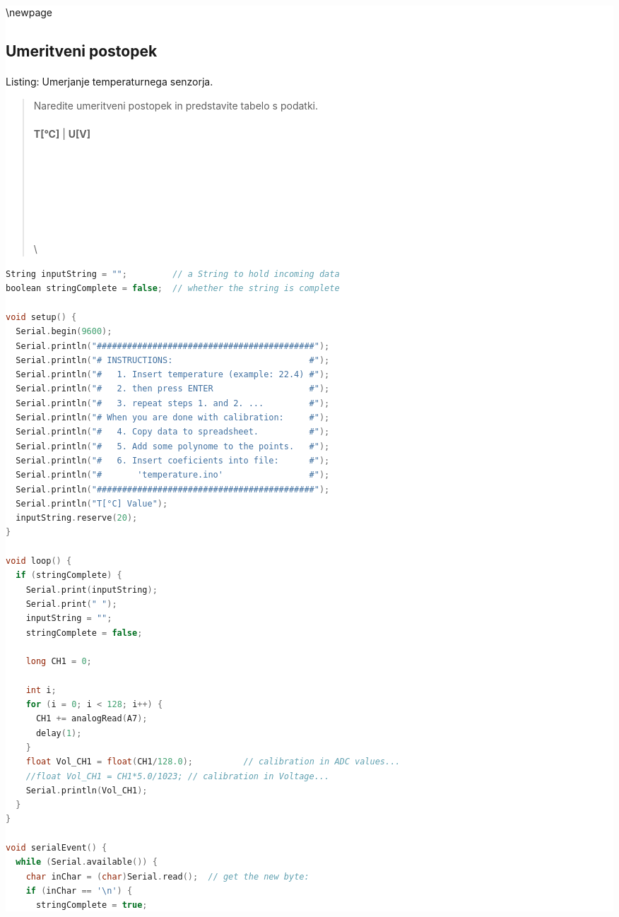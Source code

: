 \newpage
## Umeritveni postopek

Listing: Umerjanje temperaturnega senzorja.
```{#lst:callibration .naloga}
```
> Naredite umeritveni postopek in predstavite tabelo s podatki.\
> \
>  **T[°C]**   |     **U[V]**\
> \
> \
> \
> \
> \
> \
> \
> \

```cpp
String inputString = "";         // a String to hold incoming data
boolean stringComplete = false;  // whether the string is complete

void setup() {
  Serial.begin(9600);
  Serial.println("###########################################");
  Serial.println("# INSTRUCTIONS:                           #");
  Serial.println("#   1. Insert temperature (example: 22.4) #");
  Serial.println("#   2. then press ENTER                   #");
  Serial.println("#   3. repeat steps 1. and 2. ...         #");
  Serial.println("# When you are done with calibration:     #");
  Serial.println("#   4. Copy data to spreadsheet.          #");
  Serial.println("#   5. Add some polynome to the points.   #");
  Serial.println("#   6. Insert coeficients into file:      #");
  Serial.println("#       'temperature.ino'                 #");
  Serial.println("###########################################");
  Serial.println("T[°C] Value");
  inputString.reserve(20);
}

void loop() {
  if (stringComplete) {
    Serial.print(inputString);
    Serial.print(" ");
    inputString = "";
    stringComplete = false;

    long CH1 = 0;

    int i;
    for (i = 0; i < 128; i++) {
      CH1 += analogRead(A7);
      delay(1);
    }
    float Vol_CH1 = float(CH1/128.0);          // calibration in ADC values...
    //float Vol_CH1 = CH1*5.0/1023; // calibration in Voltage...
    Serial.println(Vol_CH1);
  }
}

void serialEvent() {
  while (Serial.available()) {
    char inChar = (char)Serial.read();  // get the new byte:
    if (inChar == '\n') {
      stringComplete = true;
```